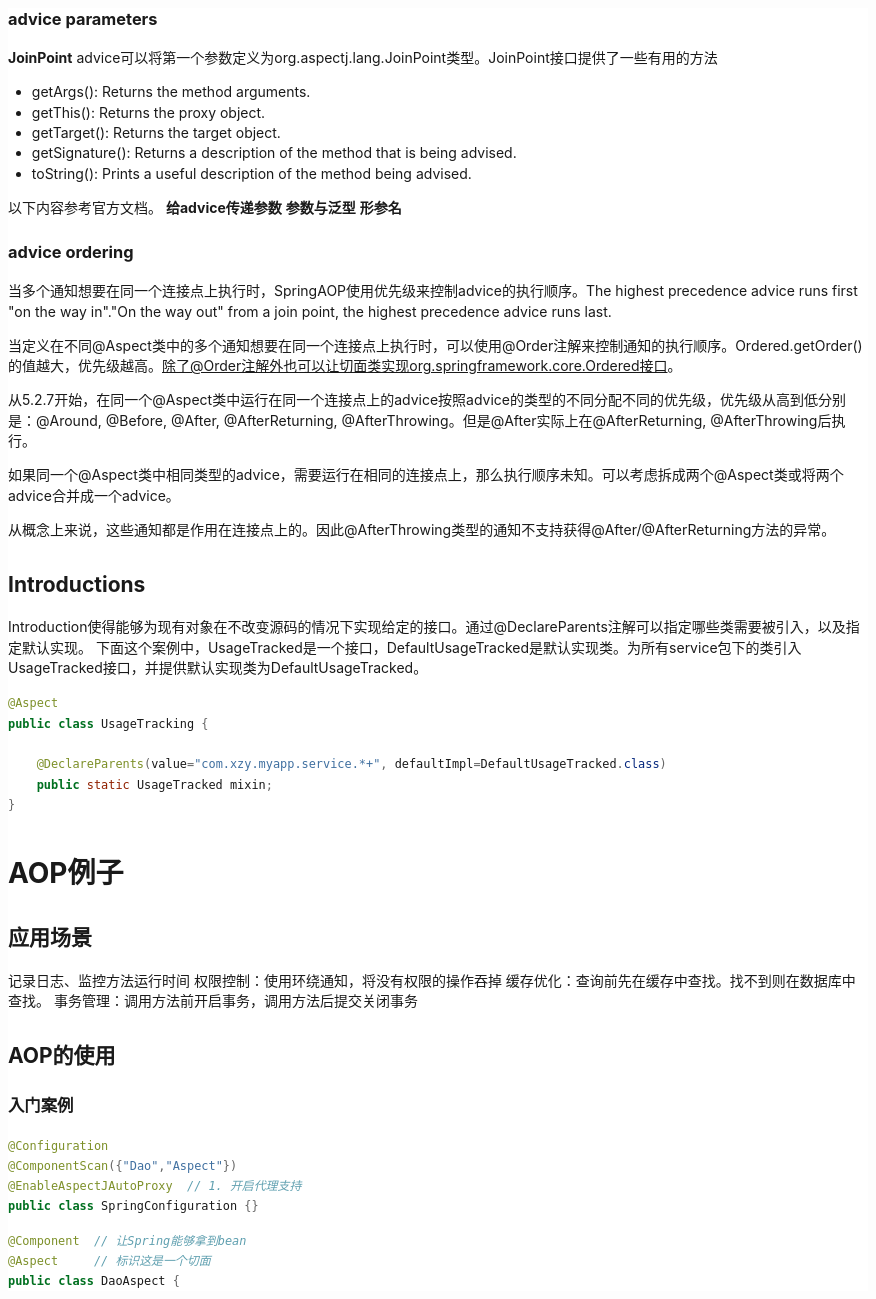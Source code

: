 ### advice parameters
**JoinPoint**
advice可以将第一个参数定义为org.aspectj.lang.JoinPoint类型。JoinPoint接口提供了一些有用的方法
* getArgs(): Returns the method arguments.
* getThis(): Returns the proxy object.
* getTarget(): Returns the target object.
* getSignature(): Returns a description of the method that is being advised.
* toString(): Prints a useful description of the method being advised.

以下内容参考官方文档。
**给advice传递参数**
**参数与泛型**
**形参名**

### advice ordering
当多个通知想要在同一个连接点上执行时，SpringAOP使用优先级来控制advice的执行顺序。The highest precedence advice runs first "on the way in"."On the way out" from a join point, the highest precedence advice runs last.

当定义在不同@Aspect类中的多个通知想要在同一个连接点上执行时，可以使用@Order注解来控制通知的执行顺序。Ordered.getOrder()的值越大，优先级越高。除了@Order注解外也可以让切面类实现org.springframework.core.Ordered接口。

从5.2.7开始，在同一个@Aspect类中运行在同一个连接点上的advice按照advice的类型的不同分配不同的优先级，优先级从高到低分别是：@Around, @Before, @After, @AfterReturning, @AfterThrowing。但是@After实际上在@AfterReturning, @AfterThrowing后执行。

如果同一个@Aspect类中相同类型的advice，需要运行在相同的连接点上，那么执行顺序未知。可以考虑拆成两个@Aspect类或将两个advice合并成一个advice。


从概念上来说，这些通知都是作用在连接点上的。因此@AfterThrowing类型的通知不支持获得@After/@AfterReturning方法的异常。


## Introductions
Introduction使得能够为现有对象在不改变源码的情况下实现给定的接口。通过@DeclareParents注解可以指定哪些类需要被引入，以及指定默认实现。
下面这个案例中，UsageTracked是一个接口，DefaultUsageTracked是默认实现类。为所有service包下的类引入UsageTracked接口，并提供默认实现类为DefaultUsageTracked。
```java
@Aspect
public class UsageTracking {

    @DeclareParents(value="com.xzy.myapp.service.*+", defaultImpl=DefaultUsageTracked.class)
    public static UsageTracked mixin;
}
```


# AOP例子
## 应用场景
记录日志、监控方法运行时间
权限控制：使用环绕通知，将没有权限的操作吞掉
缓存优化：查询前先在缓存中查找。找不到则在数据库中查找。
事务管理：调用方法前开启事务，调用方法后提交关闭事务

## AOP的使用
### 入门案例
```java
@Configuration
@ComponentScan({"Dao","Aspect"})
@EnableAspectJAutoProxy  // 1. 开启代理支持
public class SpringConfiguration {}
```
```java
@Component  // 让Spring能够拿到bean
@Aspect     // 标识这是一个切面
public class DaoAspect {
```